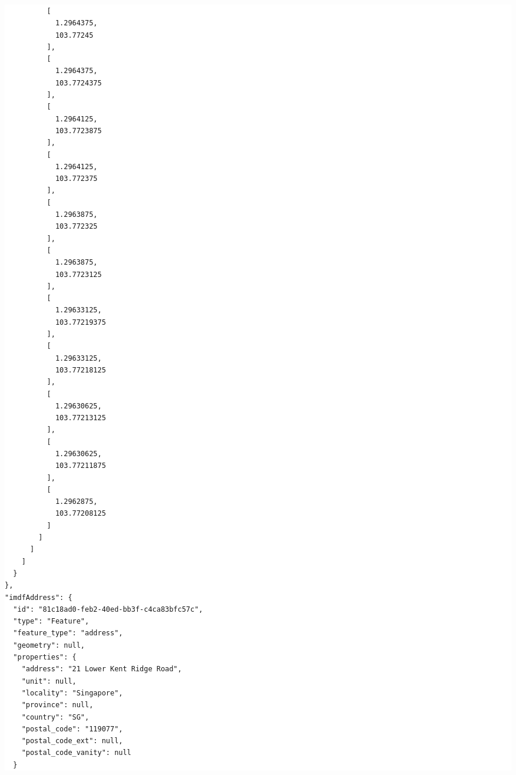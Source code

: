               [
                1.2964375,
                103.77245
              ],
              [
                1.2964375,
                103.7724375
              ],
              [
                1.2964125,
                103.7723875
              ],
              [
                1.2964125,
                103.772375
              ],
              [
                1.2963875,
                103.772325
              ],
              [
                1.2963875,
                103.7723125
              ],
              [
                1.29633125,
                103.77219375
              ],
              [
                1.29633125,
                103.77218125
              ],
              [
                1.29630625,
                103.77213125
              ],
              [
                1.29630625,
                103.77211875
              ],
              [
                1.2962875,
                103.77208125
              ]
            ]
          ]
        ]
      }
    },
    "imdfAddress": {
      "id": "81c18ad0-feb2-40ed-bb3f-c4ca83bfc57c",
      "type": "Feature",
      "feature_type": "address",
      "geometry": null,
      "properties": {
        "address": "21 Lower Kent Ridge Road",
        "unit": null,
        "locality": "Singapore",
        "province": null,
        "country": "SG",
        "postal_code": "119077",
        "postal_code_ext": null,
        "postal_code_vanity": null
      }